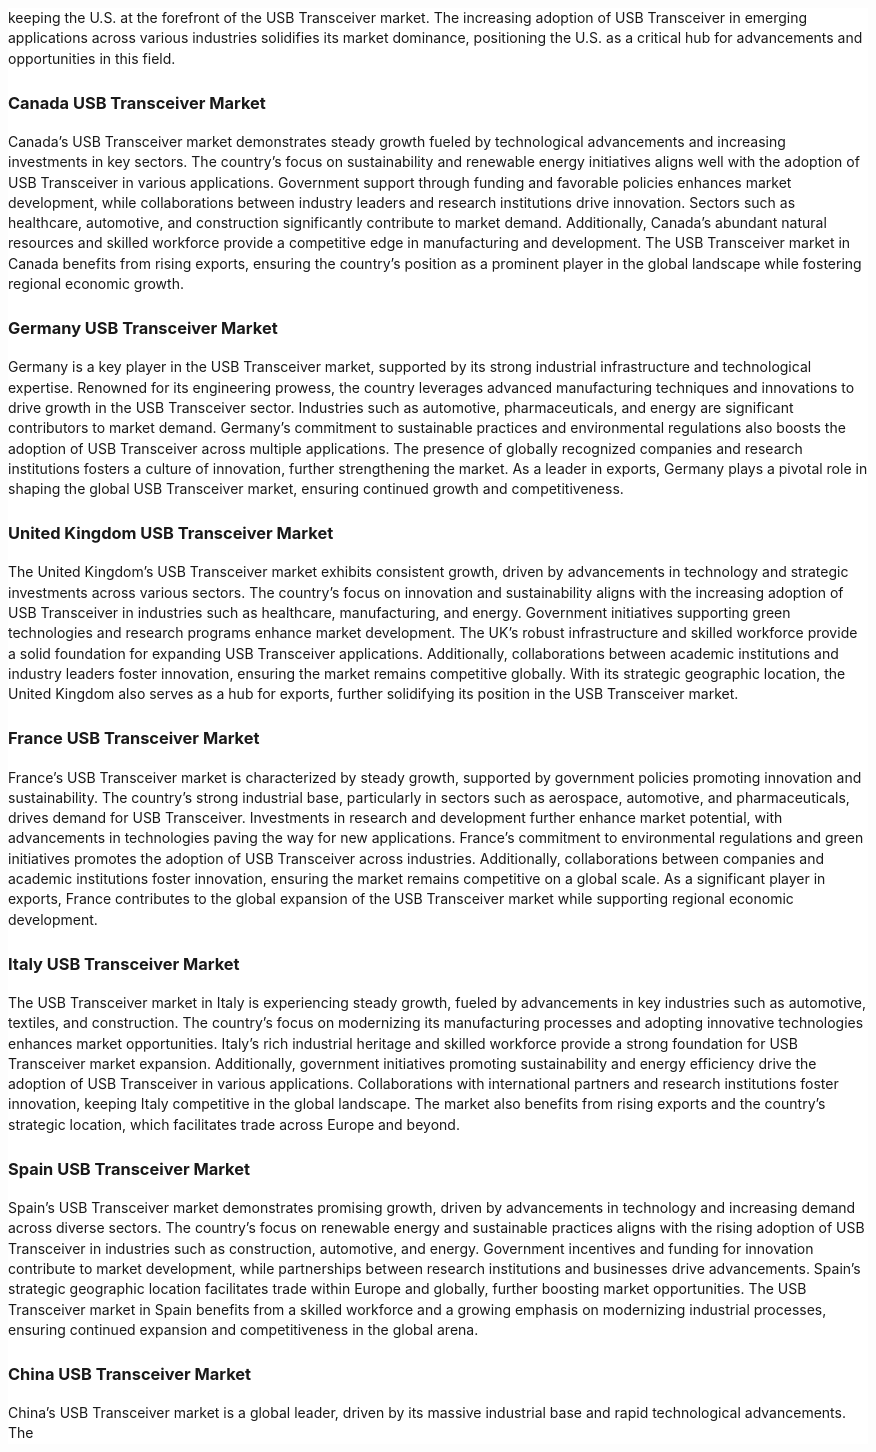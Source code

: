 keeping the U.S. at the forefront of the USB Transceiver market. The increasing adoption of USB Transceiver in emerging applications across various industries solidifies its market dominance, positioning the U.S. as a critical hub for advancements and opportunities in this field.</p><h3>Canada USB Transceiver Market</h3><p>Canada&rsquo;s USB Transceiver market demonstrates steady growth fueled by technological advancements and increasing investments in key sectors. The country&rsquo;s focus on sustainability and renewable energy initiatives aligns well with the adoption of USB Transceiver in various applications. Government support through funding and favorable policies enhances market development, while collaborations between industry leaders and research institutions drive innovation. Sectors such as healthcare, automotive, and construction significantly contribute to market demand. Additionally, Canada&rsquo;s abundant natural resources and skilled workforce provide a competitive edge in manufacturing and development. The USB Transceiver market in Canada benefits from rising exports, ensuring the country&rsquo;s position as a prominent player in the global landscape while fostering regional economic growth.</p><h3>Germany USB Transceiver Market</h3><p>Germany is a key player in the USB Transceiver market, supported by its strong industrial infrastructure and technological expertise. Renowned for its engineering prowess, the country leverages advanced manufacturing techniques and innovations to drive growth in the USB Transceiver sector. Industries such as automotive, pharmaceuticals, and energy are significant contributors to market demand. Germany&rsquo;s commitment to sustainable practices and environmental regulations also boosts the adoption of USB Transceiver across multiple applications. The presence of globally recognized companies and research institutions fosters a culture of innovation, further strengthening the market. As a leader in exports, Germany plays a pivotal role in shaping the global USB Transceiver market, ensuring continued growth and competitiveness.</p><h3>United Kingdom USB Transceiver Market</h3><p>The United Kingdom&rsquo;s USB Transceiver market exhibits consistent growth, driven by advancements in technology and strategic investments across various sectors. The country&rsquo;s focus on innovation and sustainability aligns with the increasing adoption of USB Transceiver in industries such as healthcare, manufacturing, and energy. Government initiatives supporting green technologies and research programs enhance market development. The UK&rsquo;s robust infrastructure and skilled workforce provide a solid foundation for expanding USB Transceiver applications. Additionally, collaborations between academic institutions and industry leaders foster innovation, ensuring the market remains competitive globally. With its strategic geographic location, the United Kingdom also serves as a hub for exports, further solidifying its position in the USB Transceiver market.</p><h3>France USB Transceiver Market</h3><p>France&rsquo;s USB Transceiver market is characterized by steady growth, supported by government policies promoting innovation and sustainability. The country&rsquo;s strong industrial base, particularly in sectors such as aerospace, automotive, and pharmaceuticals, drives demand for USB Transceiver. Investments in research and development further enhance market potential, with advancements in technologies paving the way for new applications. France&rsquo;s commitment to environmental regulations and green initiatives promotes the adoption of USB Transceiver across industries. Additionally, collaborations between companies and academic institutions foster innovation, ensuring the market remains competitive on a global scale. As a significant player in exports, France contributes to the global expansion of the USB Transceiver market while supporting regional economic development.</p><h3>Italy USB Transceiver Market</h3><p>The USB Transceiver market in Italy is experiencing steady growth, fueled by advancements in key industries such as automotive, textiles, and construction. The country&rsquo;s focus on modernizing its manufacturing processes and adopting innovative technologies enhances market opportunities. Italy&rsquo;s rich industrial heritage and skilled workforce provide a strong foundation for USB Transceiver market expansion. Additionally, government initiatives promoting sustainability and energy efficiency drive the adoption of USB Transceiver in various applications. Collaborations with international partners and research institutions foster innovation, keeping Italy competitive in the global landscape. The market also benefits from rising exports and the country&rsquo;s strategic location, which facilitates trade across Europe and beyond.</p><h3>Spain USB Transceiver Market</h3><p>Spain&rsquo;s USB Transceiver market demonstrates promising growth, driven by advancements in technology and increasing demand across diverse sectors. The country&rsquo;s focus on renewable energy and sustainable practices aligns with the rising adoption of USB Transceiver in industries such as construction, automotive, and energy. Government incentives and funding for innovation contribute to market development, while partnerships between research institutions and businesses drive advancements. Spain&rsquo;s strategic geographic location facilitates trade within Europe and globally, further boosting market opportunities. The USB Transceiver market in Spain benefits from a skilled workforce and a growing emphasis on modernizing industrial processes, ensuring continued expansion and competitiveness in the global arena.</p><h3>China USB Transceiver Market</h3><p>China&rsquo;s USB Transceiver market is a global leader, driven by its massive industrial base and rapid technological advancements. The